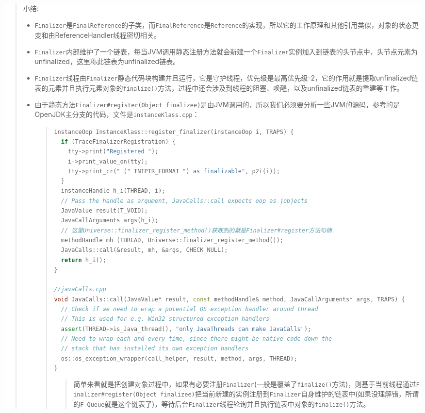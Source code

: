 > 小结: 
>
> - `Finalizer`是`FinalReference`的子类，而`FinalReference`是`Reference`的实现，所以它的工作原理和其他引用类似，对象的状态更变和由ReferenceHandler线程密切相关。
>
> - `Finalizer`内部维护了一个链表，每当JVM调用静态注册方法就会新建一个`Finalizer`实例加入到链表的头节点中，头节点元素为unfinalized，这里称此链表为unfinalized链表。
>
> - `Finalizer`线程由`Finalizer`静态代码块构建并且运行，它是守护线程，优先级是最高优先级-2，它的作用就是提取unfinalized链表的元素并且执行元素对象的`finalize()`方法，过程中还会涉及到线程的阻塞、唤醒，以及unfinalized链表的重建等工作。
>
> - 由于静态方法`Finalizer#register(Object finalizee)`是由JVM调用的，所以我们必须要分析一些JVM的源码，参考的是OpenJDK主分支的代码，文件是`instanceKlass.cpp`：
>
>   > ```c++
>   > instanceOop InstanceKlass::register_finalizer(instanceOop i, TRAPS) {
>   >   if (TraceFinalizerRegistration) {
>   >     tty->print("Registered ");
>   >     i->print_value_on(tty);
>   >     tty->print_cr(" (" INTPTR_FORMAT ") as finalizable", p2i(i));
>   >   }
>   >   instanceHandle h_i(THREAD, i);
>   >   // Pass the handle as argument, JavaCalls::call expects oop as jobjects
>   >   JavaValue result(T_VOID);
>   >   JavaCallArguments args(h_i);
>   >   // 这里Universe::finalizer_register_method()获取到的就是Finalizer#register方法句柄
>   >   methodHandle mh (THREAD, Universe::finalizer_register_method());
>   >   JavaCalls::call(&result, mh, &args, CHECK_NULL);
>   >   return h_i();
>   > }
>   > 
>   > //javaCalls.cpp
>   > void JavaCalls::call(JavaValue* result, const methodHandle& method, JavaCallArguments* args, TRAPS) {
>   >   // Check if we need to wrap a potential OS exception handler around thread
>   >   // This is used for e.g. Win32 structured exception handlers
>   >   assert(THREAD->is_Java_thread(), "only JavaThreads can make JavaCalls");
>   >   // Need to wrap each and every time, since there might be native code down the
>   >   // stack that has installed its own exception handlers
>   >   os::os_exception_wrapper(call_helper, result, method, args, THREAD);
>   > }
>   > ```
>   >
>   > > 简单来看就是把创建对象过程中，如果有必要注册`Finalizer`(一般是覆盖了`finalize()`方法)，则基于当前线程通过`Finalizer#register(Object finalizee)`把当前新建的实例注册到`Finalizer`自身维护的链表中(如果没理解错，所谓的`F-Queue`就是这个链表了)，等待后台`Finalizer`线程轮询并且执行链表中对象的`finalize()`方法。
